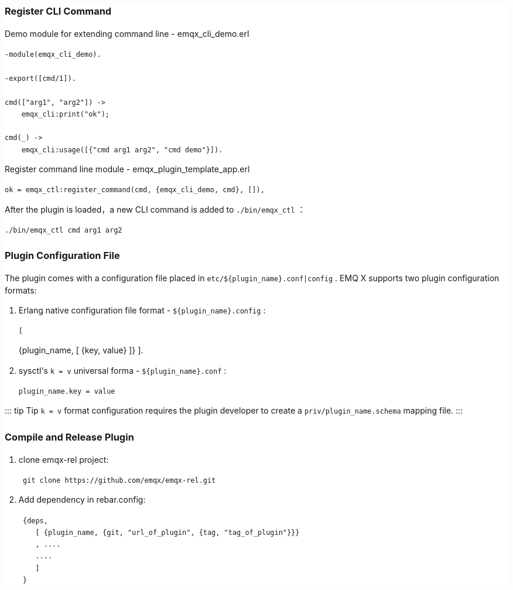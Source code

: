 ### Register CLI Command

Demo module for extending command line - emqx_cli_demo.erl

    -module(emqx_cli_demo).

    -export([cmd/1]).

    cmd(["arg1", "arg2"]) ->
        emqx_cli:print("ok");

    cmd(_) ->
        emqx_cli:usage([{"cmd arg1 arg2", "cmd demo"}]).

Register command line module - emqx_plugin_template_app.erl

    ok = emqx_ctl:register_command(cmd, {emqx_cli_demo, cmd}, []),

After the plugin is loaded，a new CLI command is added to `./bin/emqx_ctl` ：

    ./bin/emqx_ctl cmd arg1 arg2

### Plugin Configuration File

The plugin comes with a configuration file placed in `etc/${plugin_name}.conf|config` . EMQ X supports two plugin configuration formats:

1.  Erlang native configuration file format - `${plugin_name}.config` :

        [

    {plugin_name, [
    {key, value}
    ]}
    ].

2.  sysctl's `k = v` universal forma - `${plugin_name}.conf` :

        plugin_name.key = value

::: tip Tip
`k = v` format configuration requires the plugin developer to create a `priv/plugin_name.schema` mapping file.
:::

### Compile and Release Plugin

1. clone emqx-rel project:


        git clone https://github.com/emqx/emqx-rel.git

2. Add dependency in rebar.config:


        {deps,
           [ {plugin_name, {git, "url_of_plugin", {tag, "tag_of_plugin"}}}
           , ....
           ....
           ]
        }
